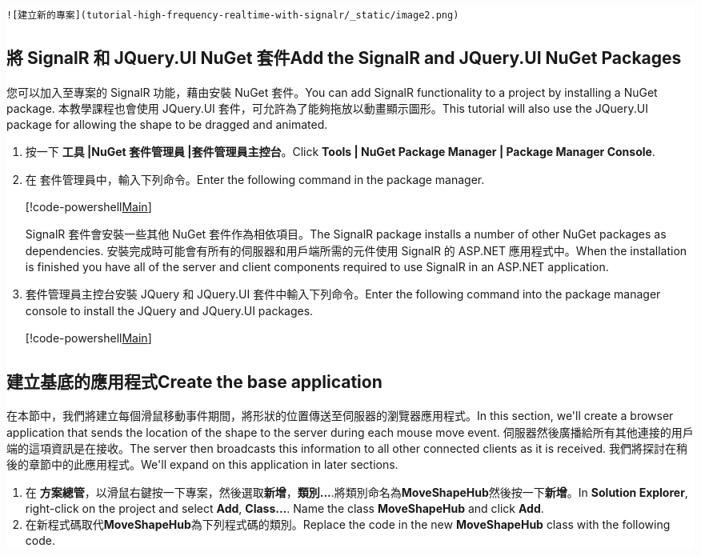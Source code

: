     ![建立新的專案](tutorial-high-frequency-realtime-with-signalr/_static/image2.png)

<a id="nugetpackages"></a>

## <a name="add-the-signalr-and-jqueryui-nuget-packages"></a><span data-ttu-id="8df86-147">將 SignalR 和 JQuery.UI NuGet 套件</span><span class="sxs-lookup"><span data-stu-id="8df86-147">Add the SignalR and JQuery.UI NuGet Packages</span></span>

<span data-ttu-id="8df86-148">您可以加入至專案的 SignalR 功能，藉由安裝 NuGet 套件。</span><span class="sxs-lookup"><span data-stu-id="8df86-148">You can add SignalR functionality to a project by installing a NuGet package.</span></span> <span data-ttu-id="8df86-149">本教學課程也會使用 JQuery.UI 套件，可允許為了能夠拖放以動畫顯示圖形。</span><span class="sxs-lookup"><span data-stu-id="8df86-149">This tutorial will also use the JQuery.UI package for allowing the shape to be dragged and animated.</span></span>

1. <span data-ttu-id="8df86-150">按一下 **工具 |NuGet 套件管理員 |套件管理員主控台**。</span><span class="sxs-lookup"><span data-stu-id="8df86-150">Click **Tools | NuGet Package Manager | Package Manager Console**.</span></span>
2. <span data-ttu-id="8df86-151">在 套件管理員中，輸入下列命令。</span><span class="sxs-lookup"><span data-stu-id="8df86-151">Enter the following command in the package manager.</span></span>

    [!code-powershell[Main](tutorial-high-frequency-realtime-with-signalr/samples/sample1.ps1)]

    <span data-ttu-id="8df86-152">SignalR 套件會安裝一些其他 NuGet 套件作為相依項目。</span><span class="sxs-lookup"><span data-stu-id="8df86-152">The SignalR package installs a number of other NuGet packages as dependencies.</span></span> <span data-ttu-id="8df86-153">安裝完成時可能會有所有的伺服器和用戶端所需的元件使用 SignalR 的 ASP.NET 應用程式中。</span><span class="sxs-lookup"><span data-stu-id="8df86-153">When the installation is finished you have all of the server and client components required to use SignalR in an ASP.NET application.</span></span>
3. <span data-ttu-id="8df86-154">套件管理員主控台安裝 JQuery 和 JQuery.UI 套件中輸入下列命令。</span><span class="sxs-lookup"><span data-stu-id="8df86-154">Enter the following command into the package manager console to install the JQuery and JQuery.UI packages.</span></span>

    [!code-powershell[Main](tutorial-high-frequency-realtime-with-signalr/samples/sample2.ps1)]

<a id="baseapp"></a>

## <a name="create-the-base-application"></a><span data-ttu-id="8df86-155">建立基底的應用程式</span><span class="sxs-lookup"><span data-stu-id="8df86-155">Create the base application</span></span>

<span data-ttu-id="8df86-156">在本節中，我們將建立每個滑鼠移動事件期間，將形狀的位置傳送至伺服器的瀏覽器應用程式。</span><span class="sxs-lookup"><span data-stu-id="8df86-156">In this section, we'll create a browser application that sends the location of the shape to the server during each mouse move event.</span></span> <span data-ttu-id="8df86-157">伺服器然後廣播給所有其他連接的用戶端的這項資訊是在接收。</span><span class="sxs-lookup"><span data-stu-id="8df86-157">The server then broadcasts this information to all other connected clients as it is received.</span></span> <span data-ttu-id="8df86-158">我們將探討在稍後的章節中的此應用程式。</span><span class="sxs-lookup"><span data-stu-id="8df86-158">We'll expand on this application in later sections.</span></span>

1. <span data-ttu-id="8df86-159">在 **方案總管**，以滑鼠右鍵按一下專案，然後選取**新增**，**類別...**.將類別命名為**MoveShapeHub**然後按一下**新增**。</span><span class="sxs-lookup"><span data-stu-id="8df86-159">In **Solution Explorer**, right-click on the project and select **Add**, **Class...**. Name the class **MoveShapeHub** and click **Add**.</span></span>
2. <span data-ttu-id="8df86-160">在新程式碼取代**MoveShapeHub**為下列程式碼的類別。</span><span class="sxs-lookup"><span data-stu-id="8df86-160">Replace the code in the new **MoveShapeHub** class with the following code.</span></span>
